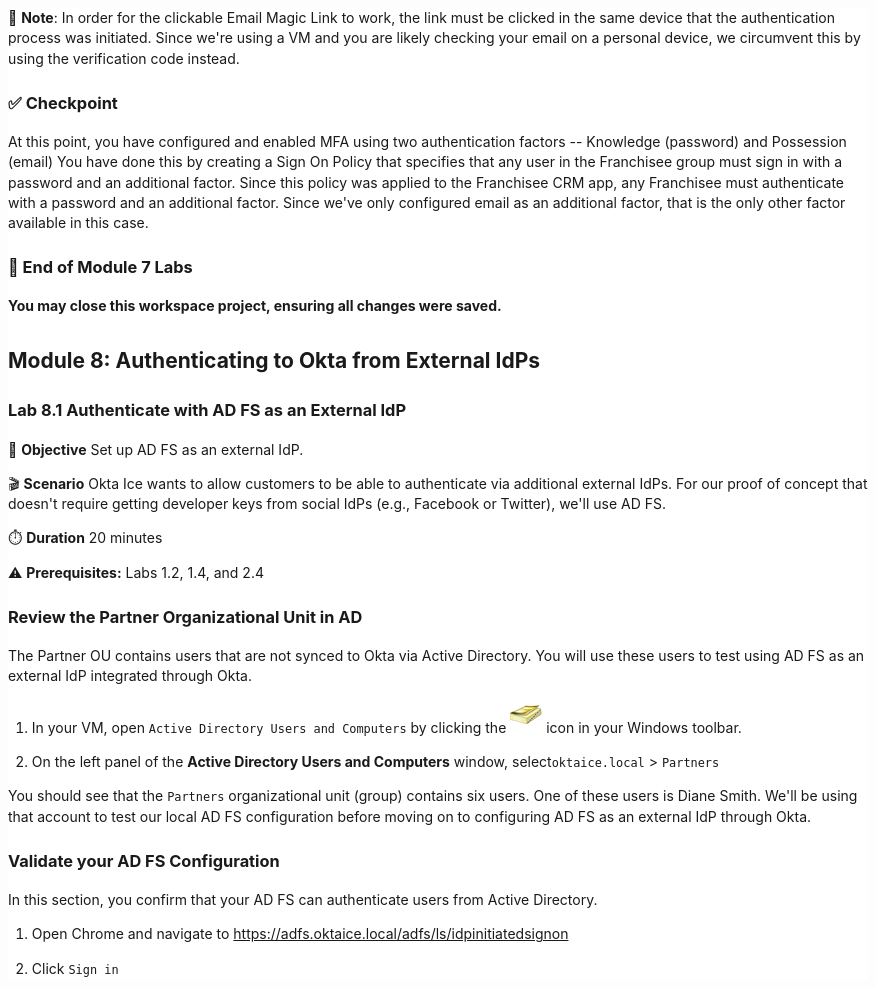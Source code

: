 📝 **Note**: In order for the clickable Email Magic Link to work, the link must be clicked in the same device that the authentication process was initiated. Since we're using a VM and you are likely checking your email on a personal device, we circumvent this by using the verification code instead.

### ✅ Checkpoint

At this point, you have configured and enabled MFA using two authentication factors -- Knowledge (password) and Possession (email) You have done this by creating a Sign On Policy that specifies that any user in the Franchisee group must sign in with a password and an additional factor. Since this policy was applied to the Franchisee CRM app, any Franchisee must authenticate with a password and an additional factor. Since we've only configured email as an additional factor, that is the only other factor available in this case.

### 🎉 End of Module 7 Labs

**You may close this workspace project, ensuring all changes were saved.**

## Module 8: Authenticating to Okta from External IdPs

### Lab 8.1 Authenticate with AD FS as an External IdP

🎯 **Objective** Set up AD FS as an external IdP.

🎬 **Scenario** Okta Ice wants to allow customers to be able to authenticate via additional external IdPs. For our proof of concept that doesn't require getting developer keys from social IdPs (e.g., Facebook or Twitter), we'll use AD FS.

⏱️ **Duration** 20 minutes

⚠️ **Prerequisites:** Labs 1.2, 1.4, and 2.4

### Review the Partner Organizational Unit in AD

The Partner OU contains users that are not synced to Okta via Active Directory. You will use these users to test using AD FS as an external IdP integrated through Okta.

1. In your VM, open `Active Directory Users and Computers` by clicking the ![Active Directory Users and Computers](./.tour-resources/adusersicon.png) icon in your Windows toolbar.

2. On the left panel of the **Active Directory Users and Computers** window, select`oktaice.local` > `Partners`

You should see that the `Partners` organizational unit (group) contains six users. One of these users is Diane Smith. We'll be using that account to test our local AD FS configuration before moving on to configuring AD FS as an external IdP through Okta.

### Validate your AD FS Configuration

In this section, you confirm that your AD FS can authenticate users from Active Directory.

1. Open Chrome and navigate to https://adfs.oktaice.local/adfs/ls/idpinitiatedsignon

2. Click `Sign in`
